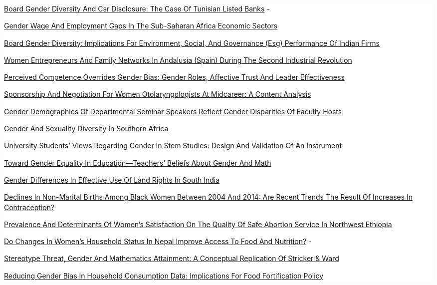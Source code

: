 [Board Gender Diversity And Csr Disclosure: The Case Of Tunisian Listed
Banks](https://link.springer.com/chapter/10.1007/978-981-16-8267-4_2) -

[Gender Wage And Employment Gaps In The Sub-Saharan Africa Economic
Sectors](https://link.springer.com/chapter/10.1007/978-3-030-75556-0_36)

[Board Gender Diversity: Implications For Environment, Social, And
Governance (Esg) Performance Of Indian
Firms](https://www.emerald.com/insight/content/doi/10.1108/IJPPM-12-2021-0689/full/html)

[Women Entrepreneurs And Family Networks In Andalusia (Spain) During The
Second Industrial
Revolution](https://www.tandfonline.com/doi/abs/10.1080/00076791.2022.2068524)

[Perceived Competence Overrides Gender Bias: Gender Roles, Affective
Trust And Leader
Effectiveness](https://www.emerald.com/insight/content/doi/10.1108/LODJ-06-2021-0312/full/html)

[Sponsorship And Negotiation For Women Otolaryngologists At Midcareer: A
Content
Analysis](https://journals.sagepub.com/doi/abs/10.1177/01945998221102305)

[Gender Demographics Of Departmental Seminar Speakers Reflect Gender
Disparities Of Faculty
Hosts](https://diser.springeropen.com/articles/10.1186/s43031-022-00063-0)

[Gender And Sexuality Diversity In Southern
Africa](https://www.taylorfrancis.com/chapters/edit/10.4324/9781003139782-17/gender-sexuality-diversity-southern-africa-tiffany-jones)

[University Students’ Views Regarding Gender In Stem Studies: Design And
Validation Of An
Instrument](https://link.springer.com/article/10.1007/s10639-022-11110-8)

[Toward Gender Equality In Education—Teachers’ Beliefs About Gender And
Math](https://www.mdpi.com/2227-7102/12/6/373/pdf%3Fversion%3D1653577280)

[Gender Differences In Effective Use Of Land Rights In South
India](https://www.sciencedirect.com/science/article/pii/S0264837722002393)

[Declines In Non-Marital Births Among Black Women Between 2004 And 2014:
Are Recent Trends The Result Of Increases In
Contraception?](https://link.springer.com/article/10.1007/s11113-022-09724-4)

[Prevalence And Determinants Of Women’s Satisfaction On The Quality Of
Safe Abortion Service In Northwest
Ethiopia](https://link.springer.com/article/10.1186/s13690-022-00897-0)

[Do Changes In Women’s Household Status In Nepal Improve Access To Food
And
Nutrition?](https://onlinelibrary.wiley.com/doi/pdf/10.1111/mcn.13374) -

[Stereotype Threat, Gender And Mathematics Attainment: A Conceptual
Replication Of Stricker &
Ward](https://journals.plos.org/plosone/article%3Fid%3D10.1371/journal.pone.0267699)

[Reducing Gender Bias In Household Consumption Data: Implications For
Food Fortification
Policy](https://www.sciencedirect.com/science/article/pii/S0306919222000598)
